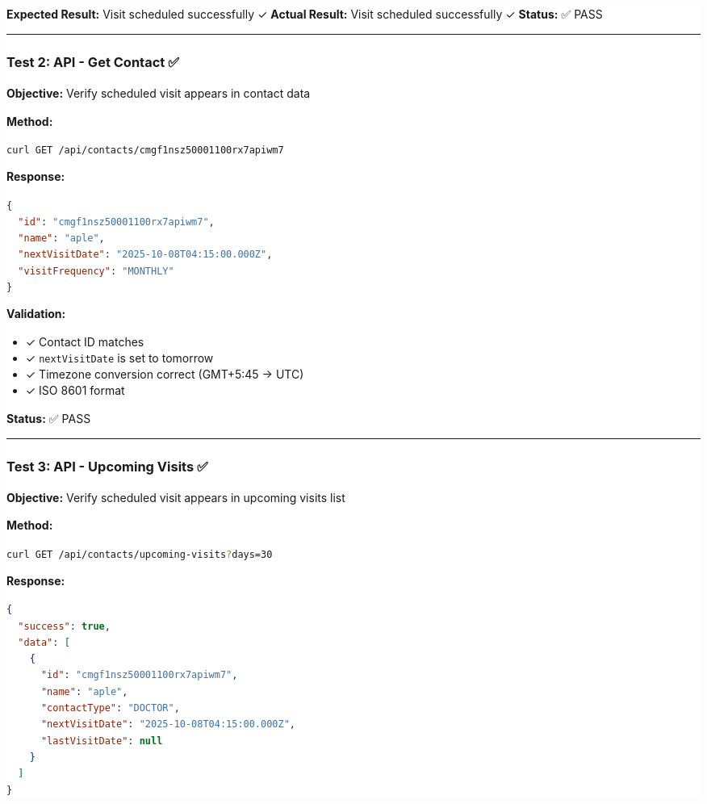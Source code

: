**Expected Result:** Visit scheduled successfully ✓
**Actual Result:** Visit scheduled successfully ✓
**Status:** ✅ PASS

---

### Test 2: API - Get Contact ✅

**Objective:** Verify scheduled visit appears in contact data

**Method:**
```bash
curl GET /api/contacts/cmgf1nsz50001100rx7apiwm7
```

**Response:**
```json
{
  "id": "cmgf1nsz50001100rx7apiwm7",
  "name": "aple",
  "nextVisitDate": "2025-10-08T04:15:00.000Z",
  "visitFrequency": "MONTHLY"
}
```

**Validation:**
- ✓ Contact ID matches
- ✓ `nextVisitDate` is set to tomorrow
- ✓ Timezone conversion correct (GMT+5:45 → UTC)
- ✓ ISO 8601 format

**Status:** ✅ PASS

---

### Test 3: API - Upcoming Visits ✅

**Objective:** Verify scheduled visit appears in upcoming visits list

**Method:**
```bash
curl GET /api/contacts/upcoming-visits?days=30
```

**Response:**
```json
{
  "success": true,
  "data": [
    {
      "id": "cmgf1nsz50001100rx7apiwm7",
      "name": "aple",
      "contactType": "DOCTOR",
      "nextVisitDate": "2025-10-08T04:15:00.000Z",
      "lastVisitDate": null
    }
  ]
}
```
